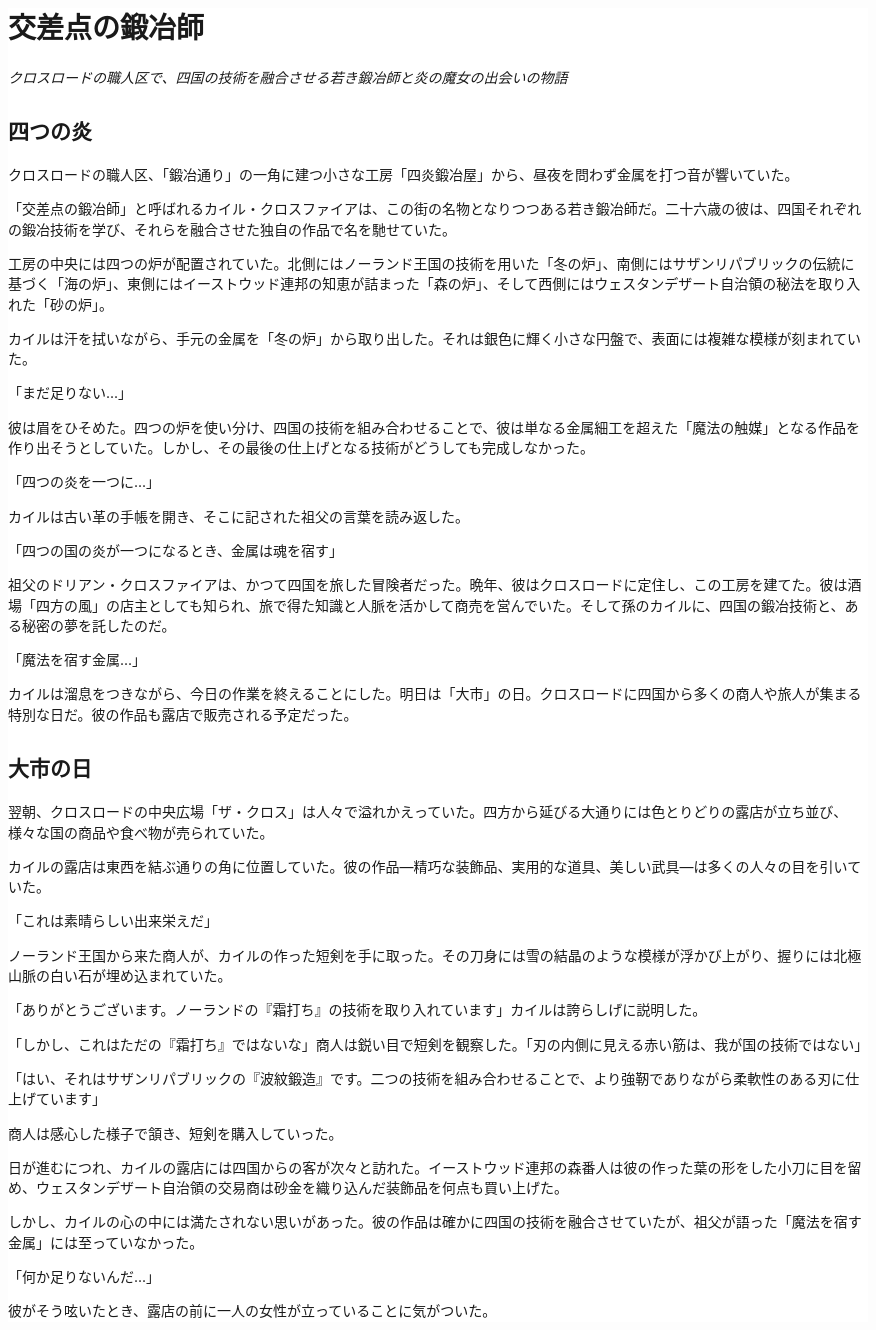 # 交差点の鍛冶師

*クロスロードの職人区で、四国の技術を融合させる若き鍛冶師と炎の魔女の出会いの物語*

## 四つの炎

クロスロードの職人区、「鍛冶通り」の一角に建つ小さな工房「四炎鍛冶屋」から、昼夜を問わず金属を打つ音が響いていた。

「交差点の鍛冶師」と呼ばれるカイル・クロスファイアは、この街の名物となりつつある若き鍛冶師だ。二十六歳の彼は、四国それぞれの鍛冶技術を学び、それらを融合させた独自の作品で名を馳せていた。

工房の中央には四つの炉が配置されていた。北側にはノーランド王国の技術を用いた「冬の炉」、南側にはサザンリパブリックの伝統に基づく「海の炉」、東側にはイーストウッド連邦の知恵が詰まった「森の炉」、そして西側にはウェスタンデザート自治領の秘法を取り入れた「砂の炉」。

カイルは汗を拭いながら、手元の金属を「冬の炉」から取り出した。それは銀色に輝く小さな円盤で、表面には複雑な模様が刻まれていた。

「まだ足りない...」

彼は眉をひそめた。四つの炉を使い分け、四国の技術を組み合わせることで、彼は単なる金属細工を超えた「魔法の触媒」となる作品を作り出そうとしていた。しかし、その最後の仕上げとなる技術がどうしても完成しなかった。

「四つの炎を一つに...」

カイルは古い革の手帳を開き、そこに記された祖父の言葉を読み返した。

「四つの国の炎が一つになるとき、金属は魂を宿す」

祖父のドリアン・クロスファイアは、かつて四国を旅した冒険者だった。晩年、彼はクロスロードに定住し、この工房を建てた。彼は酒場「四方の風」の店主としても知られ、旅で得た知識と人脈を活かして商売を営んでいた。そして孫のカイルに、四国の鍛冶技術と、ある秘密の夢を託したのだ。

「魔法を宿す金属...」

カイルは溜息をつきながら、今日の作業を終えることにした。明日は「大市」の日。クロスロードに四国から多くの商人や旅人が集まる特別な日だ。彼の作品も露店で販売される予定だった。

## 大市の日

翌朝、クロスロードの中央広場「ザ・クロス」は人々で溢れかえっていた。四方から延びる大通りには色とりどりの露店が立ち並び、様々な国の商品や食べ物が売られていた。

カイルの露店は東西を結ぶ通りの角に位置していた。彼の作品—精巧な装飾品、実用的な道具、美しい武具—は多くの人々の目を引いていた。

「これは素晴らしい出来栄えだ」

ノーランド王国から来た商人が、カイルの作った短剣を手に取った。その刀身には雪の結晶のような模様が浮かび上がり、握りには北極山脈の白い石が埋め込まれていた。

「ありがとうございます。ノーランドの『霜打ち』の技術を取り入れています」カイルは誇らしげに説明した。

「しかし、これはただの『霜打ち』ではないな」商人は鋭い目で短剣を観察した。「刃の内側に見える赤い筋は、我が国の技術ではない」

「はい、それはサザンリパブリックの『波紋鍛造』です。二つの技術を組み合わせることで、より強靭でありながら柔軟性のある刃に仕上げています」

商人は感心した様子で頷き、短剣を購入していった。

日が進むにつれ、カイルの露店には四国からの客が次々と訪れた。イーストウッド連邦の森番人は彼の作った葉の形をした小刀に目を留め、ウェスタンデザート自治領の交易商は砂金を織り込んだ装飾品を何点も買い上げた。

しかし、カイルの心の中には満たされない思いがあった。彼の作品は確かに四国の技術を融合させていたが、祖父が語った「魔法を宿す金属」には至っていなかった。

「何か足りないんだ...」

彼がそう呟いたとき、露店の前に一人の女性が立っていることに気がついた。
